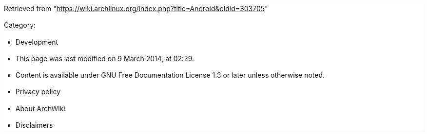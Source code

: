 Retrieved from
"https://wiki.archlinux.org/index.php?title=Android&oldid=303705"

Category:

-   Development

-   This page was last modified on 9 March 2014, at 02:29.
-   Content is available under GNU Free Documentation License 1.3 or
    later unless otherwise noted.
-   Privacy policy
-   About ArchWiki
-   Disclaimers
